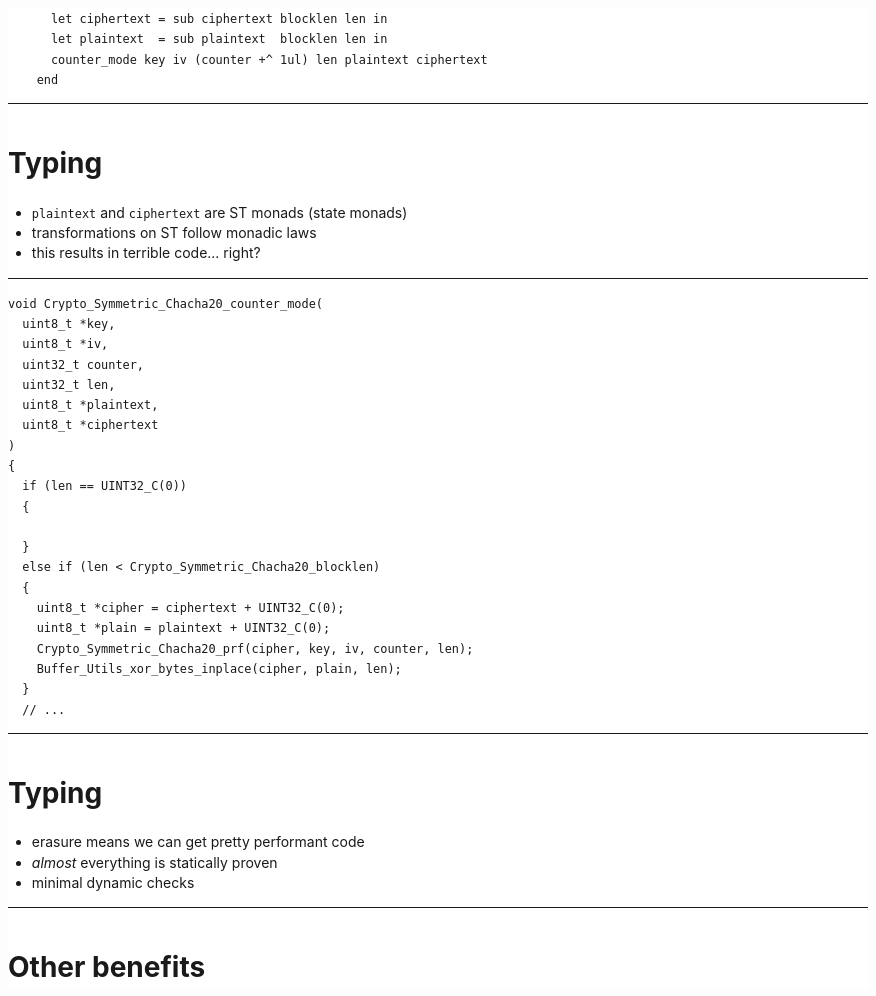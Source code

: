 ```
      let ciphertext = sub ciphertext blocklen len in
      let plaintext  = sub plaintext  blocklen len in
      counter_mode key iv (counter +^ 1ul) len plaintext ciphertext
    end
```

---

# Typing

- `plaintext` and `ciphertext` are ST monads (state monads)
- transformations on ST follow monadic laws
- this results in terrible code... right?

---

```
void Crypto_Symmetric_Chacha20_counter_mode(
  uint8_t *key,
  uint8_t *iv,
  uint32_t counter,
  uint32_t len,
  uint8_t *plaintext,
  uint8_t *ciphertext
)
{
  if (len == UINT32_C(0))
  {

  }
  else if (len < Crypto_Symmetric_Chacha20_blocklen)
  {
    uint8_t *cipher = ciphertext + UINT32_C(0);
    uint8_t *plain = plaintext + UINT32_C(0);
    Crypto_Symmetric_Chacha20_prf(cipher, key, iv, counter, len);
    Buffer_Utils_xor_bytes_inplace(cipher, plain, len);
  }
  // ...
```

---

# Typing

- erasure means we can get pretty performant code
- _almost_ everything is statically proven
- minimal dynamic checks

---

# Other benefits
